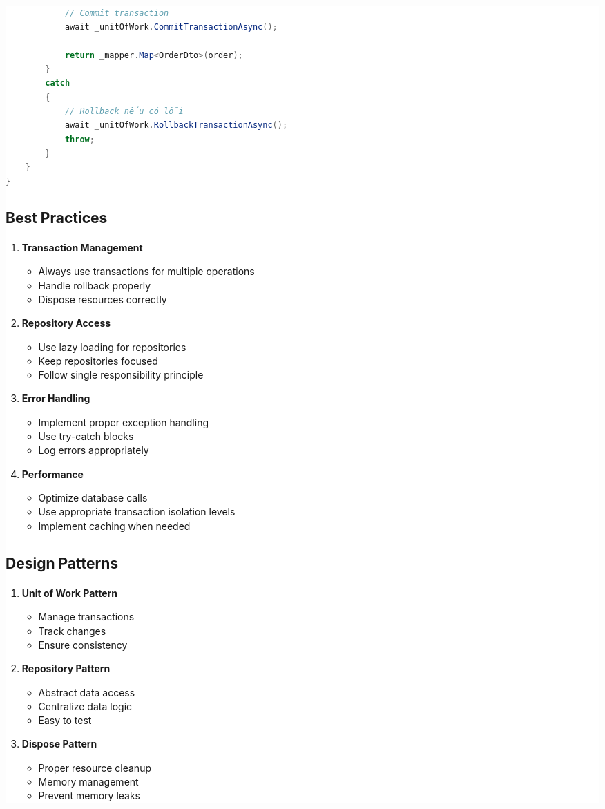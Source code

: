 ```csharp
            // Commit transaction
            await _unitOfWork.CommitTransactionAsync();
            
            return _mapper.Map<OrderDto>(order);
        }
        catch
        {
            // Rollback nếu có lỗi
            await _unitOfWork.RollbackTransactionAsync();
            throw;
        }
    }
}
```

## Best Practices

1. **Transaction Management**
   - Always use transactions for multiple operations
   - Handle rollback properly
   - Dispose resources correctly

2. **Repository Access**
   - Use lazy loading for repositories
   - Keep repositories focused
   - Follow single responsibility principle

3. **Error Handling**
   - Implement proper exception handling
   - Use try-catch blocks
   - Log errors appropriately

4. **Performance**
   - Optimize database calls
   - Use appropriate transaction isolation levels
   - Implement caching when needed

## Design Patterns

1. **Unit of Work Pattern**
   - Manage transactions
   - Track changes
   - Ensure consistency

2. **Repository Pattern**
   - Abstract data access
   - Centralize data logic
   - Easy to test

3. **Dispose Pattern**
   - Proper resource cleanup
   - Memory management
   - Prevent memory leaks
